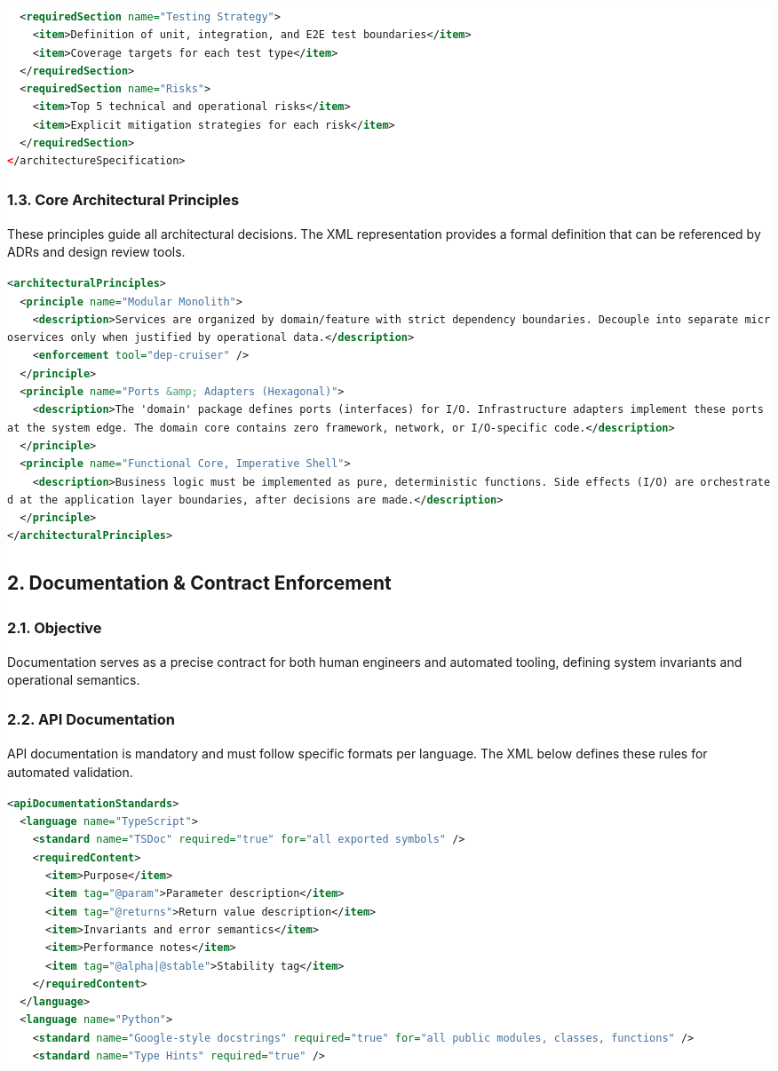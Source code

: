 ```xml
  <requiredSection name="Testing Strategy">
    <item>Definition of unit, integration, and E2E test boundaries</item>
    <item>Coverage targets for each test type</item>
  </requiredSection>
  <requiredSection name="Risks">
    <item>Top 5 technical and operational risks</item>
    <item>Explicit mitigation strategies for each risk</item>
  </requiredSection>
</architectureSpecification>
```

### 1.3. Core Architectural Principles

These principles guide all architectural decisions. The XML representation provides a formal definition that can be referenced by ADRs and design review tools.

```xml
<architecturalPrinciples>
  <principle name="Modular Monolith">
    <description>Services are organized by domain/feature with strict dependency boundaries. Decouple into separate microservices only when justified by operational data.</description>
    <enforcement tool="dep-cruiser" />
  </principle>
  <principle name="Ports &amp; Adapters (Hexagonal)">
    <description>The 'domain' package defines ports (interfaces) for I/O. Infrastructure adapters implement these ports at the system edge. The domain core contains zero framework, network, or I/O-specific code.</description>
  </principle>
  <principle name="Functional Core, Imperative Shell">
    <description>Business logic must be implemented as pure, deterministic functions. Side effects (I/O) are orchestrated at the application layer boundaries, after decisions are made.</description>
  </principle>
</architecturalPrinciples>
```

## 2. Documentation & Contract Enforcement

### 2.1. Objective

Documentation serves as a precise contract for both human engineers and automated tooling, defining system invariants and operational semantics.

### 2.2. API Documentation

API documentation is mandatory and must follow specific formats per language. The XML below defines these rules for automated validation.

```xml
<apiDocumentationStandards>
  <language name="TypeScript">
    <standard name="TSDoc" required="true" for="all exported symbols" />
    <requiredContent>
      <item>Purpose</item>
      <item tag="@param">Parameter description</item>
      <item tag="@returns">Return value description</item>
      <item>Invariants and error semantics</item>
      <item>Performance notes</item>
      <item tag="@alpha|@stable">Stability tag</item>
    </requiredContent>
  </language>
  <language name="Python">
    <standard name="Google-style docstrings" required="true" for="all public modules, classes, functions" />
    <standard name="Type Hints" required="true" />
```